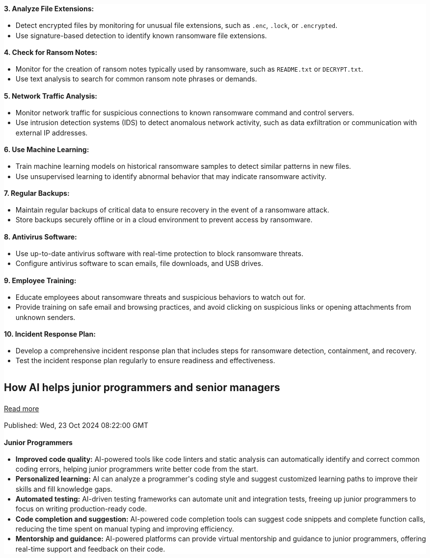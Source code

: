 **3. Analyze File Extensions:**

* Detect encrypted files by monitoring for unusual file extensions, such as `.enc`, `.lock`, or `.encrypted`.
* Use signature-based detection to identify known ransomware file extensions.

**4. Check for Ransom Notes:**

* Monitor for the creation of ransom notes typically used by ransomware, such as `README.txt` or `DECRYPT.txt`.
* Use text analysis to search for common ransom note phrases or demands.

**5. Network Traffic Analysis:**

* Monitor network traffic for suspicious connections to known ransomware command and control servers.
* Use intrusion detection systems (IDS) to detect anomalous network activity, such as data exfiltration or communication with external IP addresses.

**6. Use Machine Learning:**

* Train machine learning models on historical ransomware samples to detect similar patterns in new files.
* Use unsupervised learning to identify abnormal behavior that may indicate ransomware activity.

**7. Regular Backups:**

* Maintain regular backups of critical data to ensure recovery in the event of a ransomware attack.
* Store backups securely offline or in a cloud environment to prevent access by ransomware.

**8. Antivirus Software:**

* Use up-to-date antivirus software with real-time protection to block ransomware threats.
* Configure antivirus software to scan emails, file downloads, and USB drives.

**9. Employee Training:**

* Educate employees about ransomware threats and suspicious behaviors to watch out for.
* Provide training on safe email and browsing practices, and avoid clicking on suspicious links or opening attachments from unknown senders.

**10. Incident Response Plan:**

* Develop a comprehensive incident response plan that includes steps for ransomware detection, containment, and recovery.
* Test the incident response plan regularly to ensure readiness and effectiveness.

## How AI helps junior programmers and senior managers
[Read more](https://www.computerweekly.com/news/366614258/How-AI-helps-junior-programmers-and-senior-managers)

Published: Wed, 23 Oct 2024 08:22:00 GMT

**Junior Programmers**

* **Improved code quality:** AI-powered tools like code linters and static analysis can automatically identify and correct common coding errors, helping junior programmers write better code from the start.
* **Personalized learning:** AI can analyze a programmer's coding style and suggest customized learning paths to improve their skills and fill knowledge gaps.
* **Automated testing:** AI-driven testing frameworks can automate unit and integration tests, freeing up junior programmers to focus on writing production-ready code.
* **Code completion and suggestion:** AI-powered code completion tools can suggest code snippets and complete function calls, reducing the time spent on manual typing and improving efficiency.
* **Mentorship and guidance:** AI-powered platforms can provide virtual mentorship and guidance to junior programmers, offering real-time support and feedback on their code.
